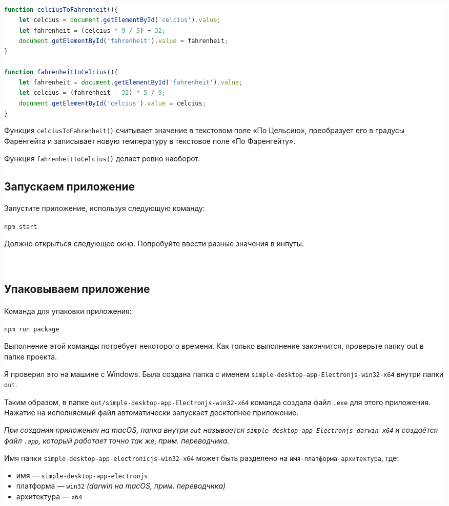 ```js
function celciusToFahrenheit(){
    let celcius = document.getElementById('celcius').value;
    let fahrenheit = (celcius * 9 / 5) + 32;
    document.getElementById('fahrenheit').value = fahrenheit;
}

function fahrenheitToCelcius(){
    let fahrenheit = document.getElementById('fahrenheit').value;
    let celcius = (fahrenheit - 32) * 5 / 9;
    document.getElementById('celcius').value = celcius;
}
```

Функция `celciusToFahrenheit()` считывает значение в текстовом поле «По Цельсию», преобразует его в градусы Фаренгейта и записывает новую температуру в текстовое поле «По Фаренгейту».

Функция `fahrenheitToCelcius()` делает ровно наоборот.

## Запускаем приложение

Запустите приложение, используя следующую команду:

```sh
npm start
```

Должно открыться следующее окно. Попробуйте ввести разные значения в инпуты.

<img src="images/4.png" alt="">

## Упаковываем приложение

Команда для упаковки приложения:

```sh
npm run package
```

Выполнение этой команды потребует некоторого времени. Как только выполнение закончится, проверьте папку out в папке проекта.

Я проверил это на машине c Windows. Была создана папка с именем `simple-desktop-app-Electronjs-win32-x64` внутри папки `out`.

Таким образом, в папке `out/simple-desktop-app-Electronjs-win32-x64` команда создала файл `.exe` для этого приложения. Нажатие на исполняемый файл автоматически запускает десктопное приложение.

_При создании приложения на macOS, папка внутри `out` называется `simple-desktop-app-Electronjs-darwin-x64` и создаётся файл `.app`, который работает точно так же, прим. переводчика._

Имя папки `simple-desktop-app-electronicjs-win32-x64` может быть разделено на `имя-платформа-архитектура`, где:

- имя — `simple-desktop-app-electronjs`
- платформа — `win32` _(darwin на macOS, прим. переводчика)_
- архитектура — `x64`
